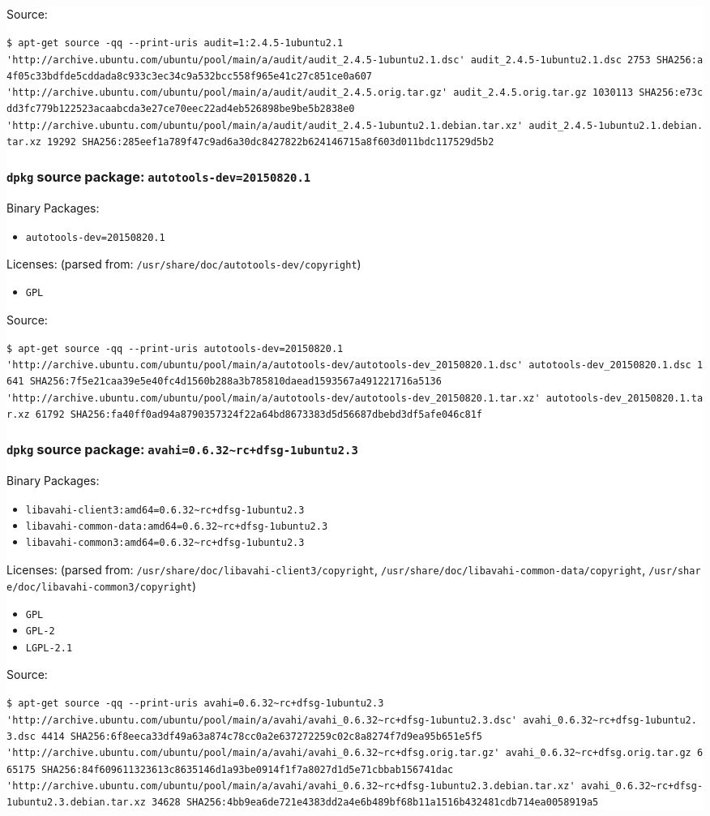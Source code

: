 Source:

```console
$ apt-get source -qq --print-uris audit=1:2.4.5-1ubuntu2.1
'http://archive.ubuntu.com/ubuntu/pool/main/a/audit/audit_2.4.5-1ubuntu2.1.dsc' audit_2.4.5-1ubuntu2.1.dsc 2753 SHA256:a4f05c33bdfde5cddada8c933c3ec34c9a532bcc558f965e41c27c851ce0a607
'http://archive.ubuntu.com/ubuntu/pool/main/a/audit/audit_2.4.5.orig.tar.gz' audit_2.4.5.orig.tar.gz 1030113 SHA256:e73cdd3fc779b122523acaabcda3e27ce70eec22ad4eb526898be9be5b2838e0
'http://archive.ubuntu.com/ubuntu/pool/main/a/audit/audit_2.4.5-1ubuntu2.1.debian.tar.xz' audit_2.4.5-1ubuntu2.1.debian.tar.xz 19292 SHA256:285eef1a789f47c9ad6a30dc8427822b624146715a8f603d011bdc117529d5b2
```

### `dpkg` source package: `autotools-dev=20150820.1`

Binary Packages:

- `autotools-dev=20150820.1`

Licenses: (parsed from: `/usr/share/doc/autotools-dev/copyright`)

- `GPL`

Source:

```console
$ apt-get source -qq --print-uris autotools-dev=20150820.1
'http://archive.ubuntu.com/ubuntu/pool/main/a/autotools-dev/autotools-dev_20150820.1.dsc' autotools-dev_20150820.1.dsc 1641 SHA256:7f5e21caa39e5e40fc4d1560b288a3b785810daead1593567a491221716a5136
'http://archive.ubuntu.com/ubuntu/pool/main/a/autotools-dev/autotools-dev_20150820.1.tar.xz' autotools-dev_20150820.1.tar.xz 61792 SHA256:fa40ff0ad94a8790357324f22a64bd8673383d5d56687dbebd3df5afe046c81f
```

### `dpkg` source package: `avahi=0.6.32~rc+dfsg-1ubuntu2.3`

Binary Packages:

- `libavahi-client3:amd64=0.6.32~rc+dfsg-1ubuntu2.3`
- `libavahi-common-data:amd64=0.6.32~rc+dfsg-1ubuntu2.3`
- `libavahi-common3:amd64=0.6.32~rc+dfsg-1ubuntu2.3`

Licenses: (parsed from: `/usr/share/doc/libavahi-client3/copyright`, `/usr/share/doc/libavahi-common-data/copyright`, `/usr/share/doc/libavahi-common3/copyright`)

- `GPL`
- `GPL-2`
- `LGPL-2.1`

Source:

```console
$ apt-get source -qq --print-uris avahi=0.6.32~rc+dfsg-1ubuntu2.3
'http://archive.ubuntu.com/ubuntu/pool/main/a/avahi/avahi_0.6.32~rc+dfsg-1ubuntu2.3.dsc' avahi_0.6.32~rc+dfsg-1ubuntu2.3.dsc 4414 SHA256:6f8eeca33df49a63a874c78cc0a2e637272259c02c8a8274f7d9ea95b651e5f5
'http://archive.ubuntu.com/ubuntu/pool/main/a/avahi/avahi_0.6.32~rc+dfsg.orig.tar.gz' avahi_0.6.32~rc+dfsg.orig.tar.gz 665175 SHA256:84f609611323613c8635146d1a93be0914f1f7a8027d1d5e71cbbab156741dac
'http://archive.ubuntu.com/ubuntu/pool/main/a/avahi/avahi_0.6.32~rc+dfsg-1ubuntu2.3.debian.tar.xz' avahi_0.6.32~rc+dfsg-1ubuntu2.3.debian.tar.xz 34628 SHA256:4bb9ea6de721e4383dd2a4e6b489bf68b11a1516b432481cdb714ea0058919a5
```
